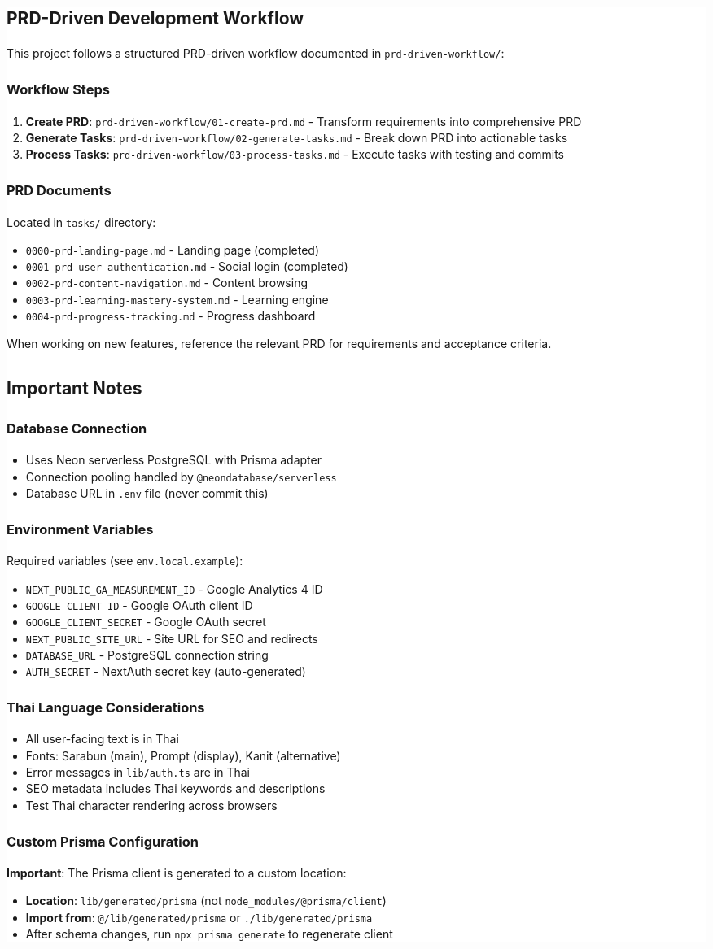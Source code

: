 ## PRD-Driven Development Workflow

This project follows a structured PRD-driven workflow documented in `prd-driven-workflow/`:

### Workflow Steps
1. **Create PRD**: `prd-driven-workflow/01-create-prd.md` - Transform requirements into comprehensive PRD
2. **Generate Tasks**: `prd-driven-workflow/02-generate-tasks.md` - Break down PRD into actionable tasks
3. **Process Tasks**: `prd-driven-workflow/03-process-tasks.md` - Execute tasks with testing and commits

### PRD Documents
Located in `tasks/` directory:
- `0000-prd-landing-page.md` - Landing page (completed)
- `0001-prd-user-authentication.md` - Social login (completed)
- `0002-prd-content-navigation.md` - Content browsing
- `0003-prd-learning-mastery-system.md` - Learning engine
- `0004-prd-progress-tracking.md` - Progress dashboard

When working on new features, reference the relevant PRD for requirements and acceptance criteria.

## Important Notes

### Database Connection
- Uses Neon serverless PostgreSQL with Prisma adapter
- Connection pooling handled by `@neondatabase/serverless`
- Database URL in `.env` file (never commit this)

### Environment Variables
Required variables (see `env.local.example`):
- `NEXT_PUBLIC_GA_MEASUREMENT_ID` - Google Analytics 4 ID
- `GOOGLE_CLIENT_ID` - Google OAuth client ID
- `GOOGLE_CLIENT_SECRET` - Google OAuth secret
- `NEXT_PUBLIC_SITE_URL` - Site URL for SEO and redirects
- `DATABASE_URL` - PostgreSQL connection string
- `AUTH_SECRET` - NextAuth secret key (auto-generated)

### Thai Language Considerations
- All user-facing text is in Thai
- Fonts: Sarabun (main), Prompt (display), Kanit (alternative)
- Error messages in `lib/auth.ts` are in Thai
- SEO metadata includes Thai keywords and descriptions
- Test Thai character rendering across browsers

### Custom Prisma Configuration
**Important**: The Prisma client is generated to a custom location:
- **Location**: `lib/generated/prisma` (not `node_modules/@prisma/client`)
- **Import from**: `@/lib/generated/prisma` or `./lib/generated/prisma`
- After schema changes, run `npx prisma generate` to regenerate client
